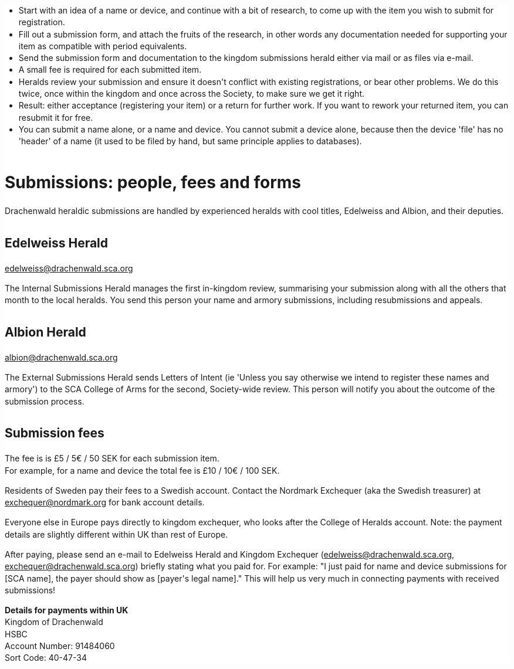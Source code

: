 * Start with an idea of a name or device, and continue with a bit of research, to come up with the item you wish to submit for registration.
* Fill out a submission form, and attach the fruits of the research, in other words any documentation needed for supporting your item as compatible with period equivalents.
* Send the submission form and documentation to the kingdom submissions herald either via mail or as files via e-mail.
* A small fee is required for each submitted item.
* Heralds review your submission and ensure it doesn't conflict with existing registrations, or bear other problems. We do this twice, once within the kingdom and once across the Society, to make sure we get it right.
* Result: either acceptance (registering your item) or a return for further work. If you want to rework your returned item, you can resubmit it for free.
* You can submit a name alone, or a name and device. You cannot submit a device alone, because then the device 'file' has no 'header' of a name (it used to be filed by hand, but same principle applies to databases).

# Submissions: people, fees and forms
Drachenwald heraldic submissions are handled by experienced heralds with cool titles, Edelweiss and Albion, and their deputies.

## Edelweiss Herald
edelweiss@drachenwald.sca.org

The Internal Submissions Herald manages the first in-kingdom review, summarising your submission along with all the others that month to the local heralds. You send this person your name and armory submissions, including resubmissions and appeals.

## Albion Herald
albion@drachenwald.sca.org

The External Submissions Herald sends Letters of Intent (ie 'Unless you say otherwise we intend to register these names and armory') to the SCA College of Arms for the second, Society-wide review. This person will notify you about the outcome of the submission process.

## Submission fees
The fee is is £5 / 5€ / 50 SEK for each submission item.  
For example, for a name and device the total fee is £10 / 10€ / 100 SEK.  

Residents of Sweden pay their fees to a Swedish account. Contact the Nordmark Exchequer (aka the Swedish treasurer) at exchequer@nordmark.org for bank account details.

Everyone else in Europe pays directly to kingdom exchequer, who looks after the College of Heralds account. Note: the payment details are slightly different within UK than rest of Europe. 

After paying, please send an e-mail to Edelweiss Herald and Kingdom Exchequer (edelweiss@drachenwald.sca.org, exchequer@drachenwald.sca.org) briefly stating what you paid for. For example: "I just paid for name and device submissions for [SCA name], the payer should show as [payer's legal name]." This will help us very much in connecting payments with received submissions!

__Details for payments within UK__  
Kingdom of Drachenwald  
HSBC  
Account Number: 91484060  
Sort Code: 40-47-34  
